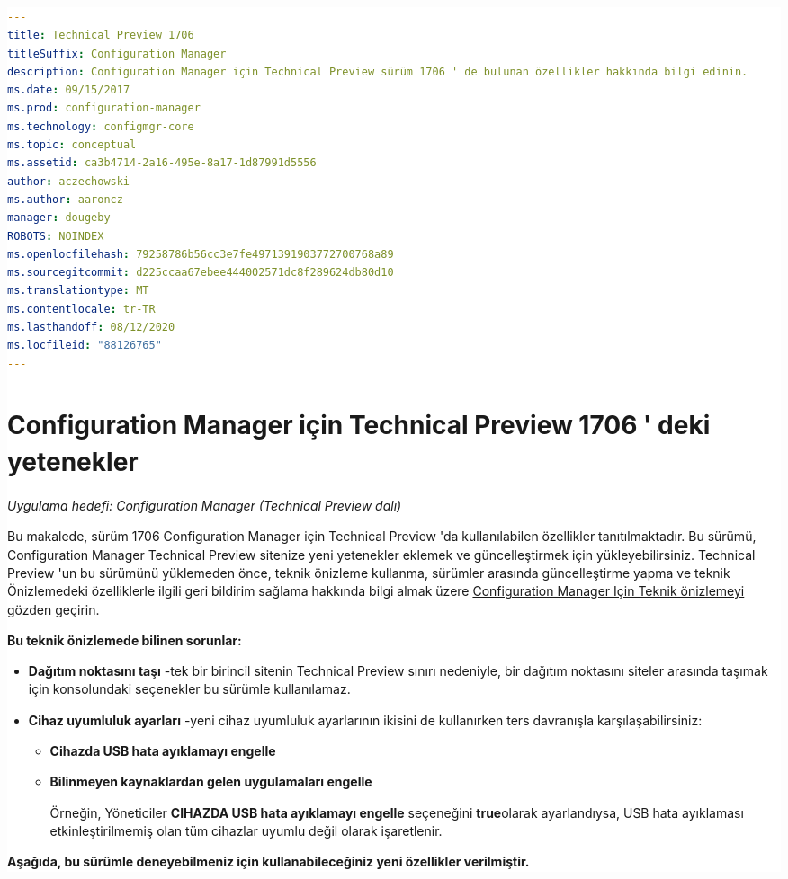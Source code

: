 ```yaml
---
title: Technical Preview 1706
titleSuffix: Configuration Manager
description: Configuration Manager için Technical Preview sürüm 1706 ' de bulunan özellikler hakkında bilgi edinin.
ms.date: 09/15/2017
ms.prod: configuration-manager
ms.technology: configmgr-core
ms.topic: conceptual
ms.assetid: ca3b4714-2a16-495e-8a17-1d87991d5556
author: aczechowski
ms.author: aaroncz
manager: dougeby
ROBOTS: NOINDEX
ms.openlocfilehash: 79258786b56cc3e7fe4971391903772700768a89
ms.sourcegitcommit: d225ccaa67ebee444002571dc8f289624db80d10
ms.translationtype: MT
ms.contentlocale: tr-TR
ms.lasthandoff: 08/12/2020
ms.locfileid: "88126765"
---
```

# <a name="capabilities-in-technical-preview-1706-for-configuration-manager"></a>Configuration Manager için Technical Preview 1706 ' deki yetenekler

*Uygulama hedefi: Configuration Manager (Technical Preview dalı)*

Bu makalede, sürüm 1706 Configuration Manager için Technical Preview 'da kullanılabilen özellikler tanıtılmaktadır. Bu sürümü, Configuration Manager Technical Preview sitenize yeni yetenekler eklemek ve güncelleştirmek için yükleyebilirsiniz. Technical Preview 'un bu sürümünü yüklemeden önce, teknik önizleme kullanma, sürümler arasında güncelleştirme yapma ve teknik Önizlemedeki özelliklerle ilgili geri bildirim sağlama hakkında bilgi almak üzere [Configuration Manager Için Teknik önizlemeyi](../../core/get-started/technical-preview.md) gözden geçirin.     



**Bu teknik önizlemede bilinen sorunlar:**

- **Dağıtım noktasını taşı** -tek bir birincil sitenin Technical Preview sınırı nedeniyle, bir dağıtım noktasını siteler arasında taşımak için konsolundaki seçenekler bu sürümle kullanılamaz.

- **Cihaz uyumluluk ayarları** -yeni cihaz uyumluluk ayarlarının ikisini de kullanırken ters davranışla karşılaşabilirsiniz:
  - **Cihazda USB hata ayıklamayı engelle**
  - **Bilinmeyen kaynaklardan gelen uygulamaları engelle**

    Örneğin, Yöneticiler **CIHAZDA USB hata ayıklamayı engelle** seçeneğini **true**olarak ayarlandıysa, USB hata ayıklaması etkinleştirilmemiş olan tüm cihazlar uyumlu değil olarak işaretlenir.

**Aşağıda, bu sürümle deneyebilmeniz için kullanabileceğiniz yeni özellikler verilmiştir.**  

